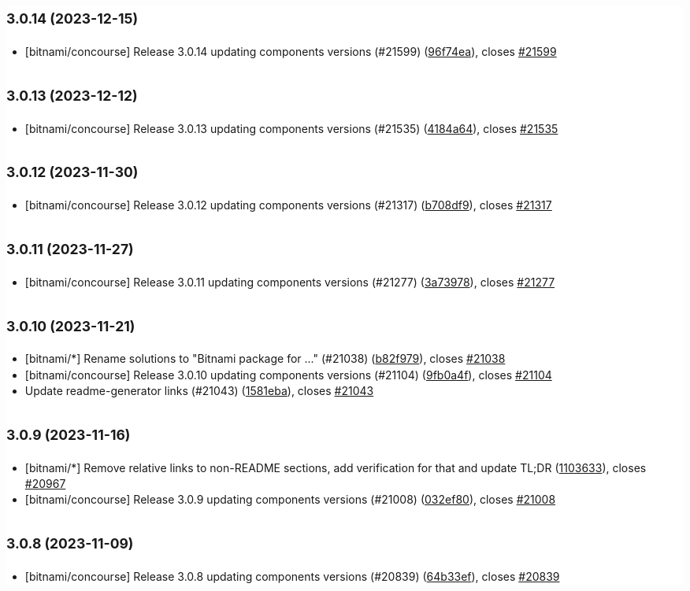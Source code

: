 ## <small>3.0.14 (2023-12-15)</small>

* [bitnami/concourse] Release 3.0.14 updating components versions (#21599) ([96f74ea](https://github.com/bitnami/charts/commit/96f74ea81c10e83e6856199dbcafcb244c280dc4)), closes [#21599](https://github.com/bitnami/charts/issues/21599)

## <small>3.0.13 (2023-12-12)</small>

* [bitnami/concourse] Release 3.0.13 updating components versions (#21535) ([4184a64](https://github.com/bitnami/charts/commit/4184a643d0f39a63f892e84c5328870a5d1d91f0)), closes [#21535](https://github.com/bitnami/charts/issues/21535)

## <small>3.0.12 (2023-11-30)</small>

* [bitnami/concourse] Release 3.0.12 updating components versions (#21317) ([b708df9](https://github.com/bitnami/charts/commit/b708df9c4c048c66f23eb0b3535119ebef1e7afc)), closes [#21317](https://github.com/bitnami/charts/issues/21317)

## <small>3.0.11 (2023-11-27)</small>

* [bitnami/concourse] Release 3.0.11 updating components versions (#21277) ([3a73978](https://github.com/bitnami/charts/commit/3a739784bb0eaa63715ff6a275154ecd4a0f672e)), closes [#21277](https://github.com/bitnami/charts/issues/21277)

## <small>3.0.10 (2023-11-21)</small>

* [bitnami/*] Rename solutions to "Bitnami package for ..." (#21038) ([b82f979](https://github.com/bitnami/charts/commit/b82f979e4fb63423fe6e2192c946d09d79c944fc)), closes [#21038](https://github.com/bitnami/charts/issues/21038)
* [bitnami/concourse] Release 3.0.10 updating components versions (#21104) ([9fb0a4f](https://github.com/bitnami/charts/commit/9fb0a4fd4ae6c7328000cdee882052ffa239fc79)), closes [#21104](https://github.com/bitnami/charts/issues/21104)
* Update readme-generator links (#21043) ([1581eba](https://github.com/bitnami/charts/commit/1581eba8044d730a763c266f279ac2ac782f764d)), closes [#21043](https://github.com/bitnami/charts/issues/21043)

## <small>3.0.9 (2023-11-16)</small>

* [bitnami/*] Remove relative links to non-README sections, add verification for that and update TL;DR ([1103633](https://github.com/bitnami/charts/commit/11036334d82df0490aa4abdb591543cab6cf7d7f)), closes [#20967](https://github.com/bitnami/charts/issues/20967)
* [bitnami/concourse] Release 3.0.9 updating components versions (#21008) ([032ef80](https://github.com/bitnami/charts/commit/032ef80f750dda1208e11f5d10ec7ab19813438b)), closes [#21008](https://github.com/bitnami/charts/issues/21008)

## <small>3.0.8 (2023-11-09)</small>

* [bitnami/concourse] Release 3.0.8 updating components versions (#20839) ([64b33ef](https://github.com/bitnami/charts/commit/64b33efd67aac08de04b6c2ba9d6b8ed5ba64439)), closes [#20839](https://github.com/bitnami/charts/issues/20839)
